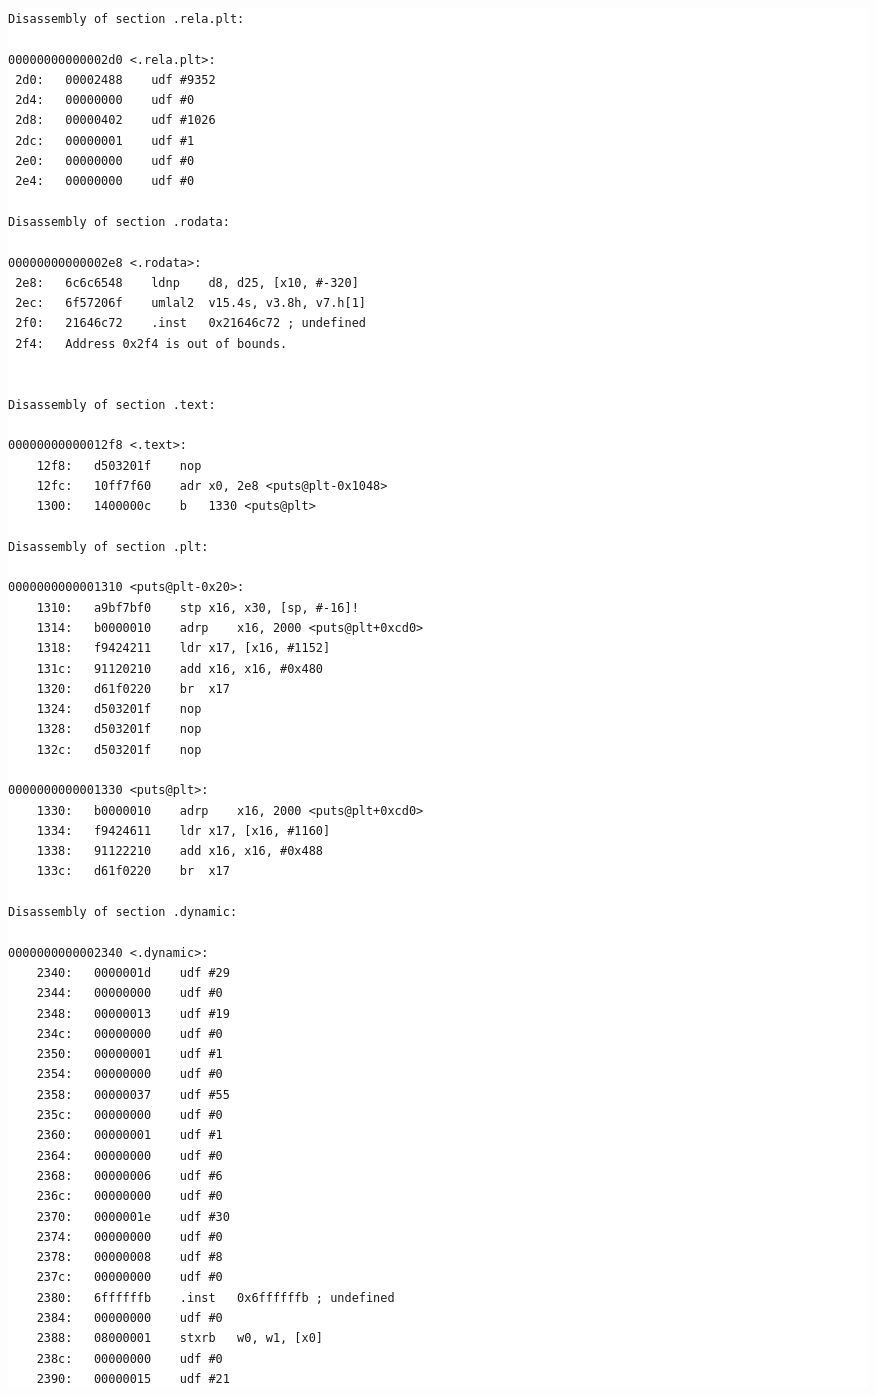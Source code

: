     Disassembly of section .rela.plt:
    
    00000000000002d0 <.rela.plt>:
     2d0:	00002488 	udf	#9352
     2d4:	00000000 	udf	#0
     2d8:	00000402 	udf	#1026
     2dc:	00000001 	udf	#1
     2e0:	00000000 	udf	#0
     2e4:	00000000 	udf	#0
    
    Disassembly of section .rodata:
    
    00000000000002e8 <.rodata>:
     2e8:	6c6c6548 	ldnp	d8, d25, [x10, #-320]
     2ec:	6f57206f 	umlal2	v15.4s, v3.8h, v7.h[1]
     2f0:	21646c72 	.inst	0x21646c72 ; undefined
     2f4:	Address 0x2f4 is out of bounds.
    
    
    Disassembly of section .text:
    
    00000000000012f8 <.text>:
        12f8:	d503201f 	nop
        12fc:	10ff7f60 	adr	x0, 2e8 <puts@plt-0x1048>
        1300:	1400000c 	b	1330 <puts@plt>
    
    Disassembly of section .plt:
    
    0000000000001310 <puts@plt-0x20>:
        1310:	a9bf7bf0 	stp	x16, x30, [sp, #-16]!
        1314:	b0000010 	adrp	x16, 2000 <puts@plt+0xcd0>
        1318:	f9424211 	ldr	x17, [x16, #1152]
        131c:	91120210 	add	x16, x16, #0x480
        1320:	d61f0220 	br	x17
        1324:	d503201f 	nop
        1328:	d503201f 	nop
        132c:	d503201f 	nop
    
    0000000000001330 <puts@plt>:
        1330:	b0000010 	adrp	x16, 2000 <puts@plt+0xcd0>
        1334:	f9424611 	ldr	x17, [x16, #1160]
        1338:	91122210 	add	x16, x16, #0x488
        133c:	d61f0220 	br	x17
    
    Disassembly of section .dynamic:
    
    0000000000002340 <.dynamic>:
        2340:	0000001d 	udf	#29
        2344:	00000000 	udf	#0
        2348:	00000013 	udf	#19
        234c:	00000000 	udf	#0
        2350:	00000001 	udf	#1
        2354:	00000000 	udf	#0
        2358:	00000037 	udf	#55
        235c:	00000000 	udf	#0
        2360:	00000001 	udf	#1
        2364:	00000000 	udf	#0
        2368:	00000006 	udf	#6
        236c:	00000000 	udf	#0
        2370:	0000001e 	udf	#30
        2374:	00000000 	udf	#0
        2378:	00000008 	udf	#8
        237c:	00000000 	udf	#0
        2380:	6ffffffb 	.inst	0x6ffffffb ; undefined
        2384:	00000000 	udf	#0
        2388:	08000001 	stxrb	w0, w1, [x0]
        238c:	00000000 	udf	#0
        2390:	00000015 	udf	#21